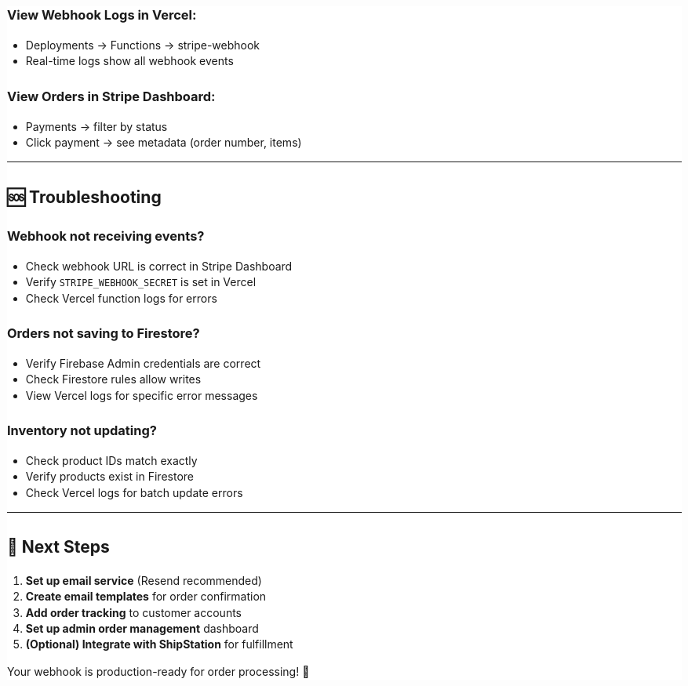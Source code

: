 ### View Webhook Logs in Vercel:
- Deployments → Functions → stripe-webhook
- Real-time logs show all webhook events

### View Orders in Stripe Dashboard:
- Payments → filter by status
- Click payment → see metadata (order number, items)

---

## 🆘 Troubleshooting

### Webhook not receiving events?
- Check webhook URL is correct in Stripe Dashboard
- Verify `STRIPE_WEBHOOK_SECRET` is set in Vercel
- Check Vercel function logs for errors

### Orders not saving to Firestore?
- Verify Firebase Admin credentials are correct
- Check Firestore rules allow writes
- View Vercel logs for specific error messages

### Inventory not updating?
- Check product IDs match exactly
- Verify products exist in Firestore
- Check Vercel logs for batch update errors

---

## 📝 Next Steps

1. **Set up email service** (Resend recommended)
2. **Create email templates** for order confirmation
3. **Add order tracking** to customer accounts
4. **Set up admin order management** dashboard
5. **(Optional) Integrate with ShipStation** for fulfillment

Your webhook is production-ready for order processing! 🎉

